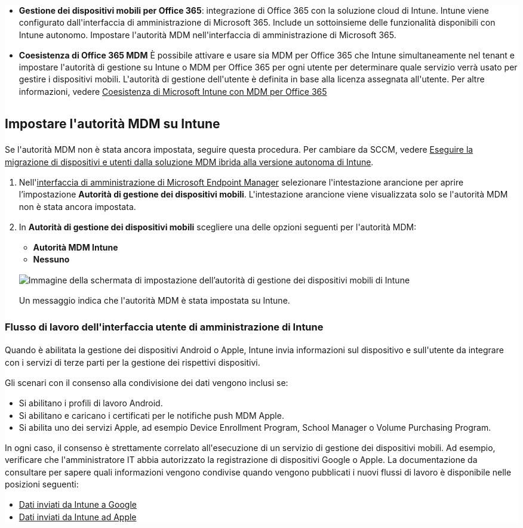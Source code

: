 - **Gestione dei dispositivi mobili per Office 365**: integrazione di Office 365 con la soluzione cloud di Intune. Intune viene configurato dall'interfaccia di amministrazione di Microsoft 365. Include un sottoinsieme delle funzionalità disponibili con Intune autonomo. Impostare l'autorità MDM nell'interfaccia di amministrazione di Microsoft 365.

- **Coesistenza di Office 365 MDM** È possibile attivare e usare sia MDM per Office 365 che Intune simultaneamente nel tenant e impostare l'autorità di gestione su Intune o MDM per Office 365 per ogni utente per determinare quale servizio verrà usato per gestire i dispositivi mobili. L'autorità di gestione dell'utente è definita in base alla licenza assegnata all'utente. Per altre informazioni, vedere [ Coesistenza di Microsoft Intune con MDM per Office 365](https://blogs.technet.microsoft.com/configmgrdogs/2016/01/04/microsoft-intune-co-existence-with-mdm-for-office-365)

## <a name="set-mdm-authority-to-intune"></a>Impostare l'autorità MDM su Intune

Se l'autorità MDM non è stata ancora impostata, seguire questa procedura. Per cambiare da SCCM, vedere [Eseguire la migrazione di dispositivi e utenti dalla soluzione MDM ibrida alla versione autonoma di Intune](https://docs.microsoft.com/configmgr/mdm/deploy-use/migrate-hybridmdm-to-intunesa).

1. Nell'[interfaccia di amministrazione di Microsoft Endpoint Manager](https://go.microsoft.com/fwlink/?linkid=2109431) selezionare l'intestazione arancione per aprire l’impostazione **Autorità di gestione dei dispositivi mobili**. L'intestazione arancione viene visualizzata solo se l'autorità MDM non è stata ancora impostata.
2. In **Autorità di gestione dei dispositivi mobili** scegliere una delle opzioni seguenti per l'autorità MDM:
   - **Autorità MDM Intune**
   - **Nessuno**

   ![Immagine della schermata di impostazione dell’autorità di gestione dei dispositivi mobili di Intune](./media/mdm-authority-set/set-mdm-auth.png)

   Un messaggio indica che l'autorità MDM è stata impostata su Intune.

### <a name="workflow-of-intune-administration-ui"></a>Flusso di lavoro dell'interfaccia utente di amministrazione di Intune
Quando è abilitata la gestione dei dispositivi Android o Apple, Intune invia informazioni sul dispositivo e sull'utente da integrare con i servizi di terze parti per la gestione dei rispettivi dispositivi.

Gli scenari con il consenso alla condivisione dei dati vengono inclusi se:
- Si abilitano i profili di lavoro Android.
- Si abilitano e caricano i certificati per le notifiche push MDM Apple.
- Si abilita uno dei servizi Apple, ad esempio Device Enrollment Program, School Manager o Volume Purchasing Program.

In ogni caso, il consenso è strettamente correlato all'esecuzione di un servizio di gestione dei dispositivi mobili. Ad esempio, verificare che l'amministratore IT abbia autorizzato la registrazione di dispositivi Google o Apple. La documentazione da consultare per sapere quali informazioni vengono condivise quando vengono pubblicati i nuovi flussi di lavoro è disponibile nelle posizioni seguenti:
- [Dati inviati da Intune a Google](https://aka.ms/Data-intune-sends-to-google)
- [Dati inviati da Intune ad Apple](https://aka.ms/data-intune-sends-to-apple)
